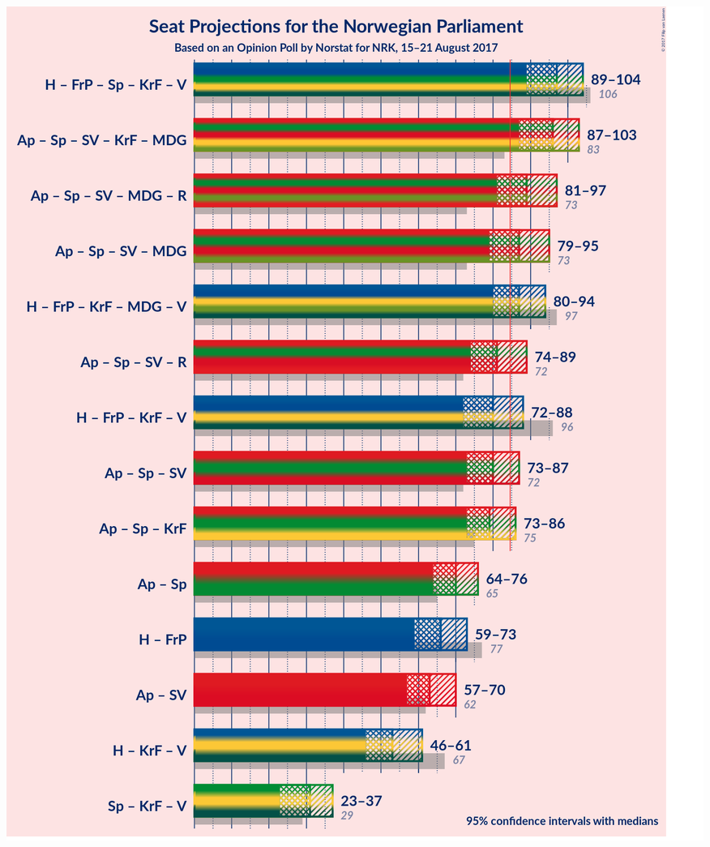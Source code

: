 ![Graph with coalitions seats not yet produced](2017-08-21-Norstat-coalitions-seats.png "Coalitions Seats")
